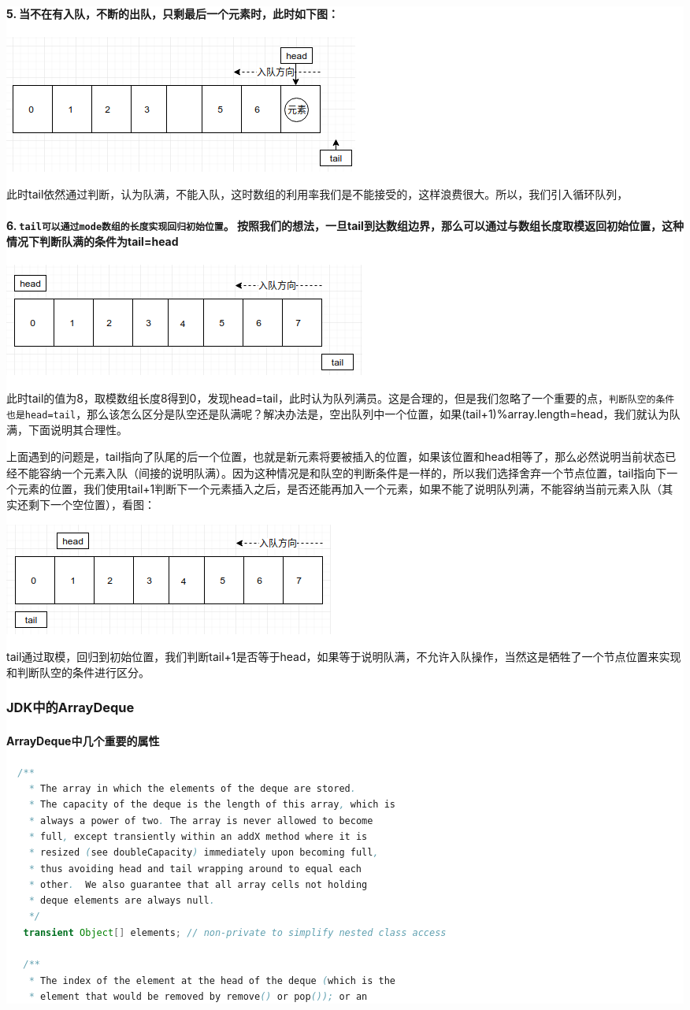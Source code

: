 #### 5. 当不在有入队，不断的出队，只剩最后一个元素时，此时如下图：

![](/image/j2se/head_tail_last_one.png)

此时tail依然通过判断，认为队满，不能入队，这时数组的利用率我们是不能接受的，这样浪费很大。所以，我们引入循环队列，

#### 6. `tail可以通过mode数组的长度实现回归初始位置`。 按照我们的想法，一旦tail到达数组边界，那么可以通过与数组长度取模返回初始位置，这种情况下判断队满的条件为tail=head

![](/image/j2se/head_tail_mode.png)

此时tail的值为8，取模数组长度8得到0，发现head=tail，此时认为队列满员。这是合理的，但是我们忽略了一个重要的点，``判断队空的条件也是head=tail``，那么该怎么区分是队空还是队满呢？解决办法是，空出队列中一个位置，如果(tail+1)%array.length=head，我们就认为队满，下面说明其合理性。

上面遇到的问题是，tail指向了队尾的后一个位置，也就是新元素将要被插入的位置，如果该位置和head相等了，那么必然说明当前状态已经不能容纳一个元素入队（间接的说明队满）。因为这种情况是和队空的判断条件是一样的，所以我们选择舍弃一个节点位置，tail指向下一个元素的位置，我们使用tail+1判断下一个元素插入之后，是否还能再加入一个元素，如果不能了说明队列满，不能容纳当前元素入队（其实还剩下一个空位置），看图：

![](/image/j2se/head_tail_+1.png)

tail通过取模，回归到初始位置，我们判断tail+1是否等于head，如果等于说明队满，不允许入队操作，当然这是牺牲了一个节点位置来实现和判断队空的条件进行区分。

### JDK中的ArrayDeque

#### ArrayDeque中几个重要的属性

````java
  /**
    * The array in which the elements of the deque are stored.
    * The capacity of the deque is the length of this array, which is
    * always a power of two. The array is never allowed to become
    * full, except transiently within an addX method where it is
    * resized (see doubleCapacity) immediately upon becoming full,
    * thus avoiding head and tail wrapping around to equal each
    * other.  We also guarantee that all array cells not holding
    * deque elements are always null.
    */
   transient Object[] elements; // non-private to simplify nested class access

   /**
    * The index of the element at the head of the deque (which is the
    * element that would be removed by remove() or pop()); or an
````